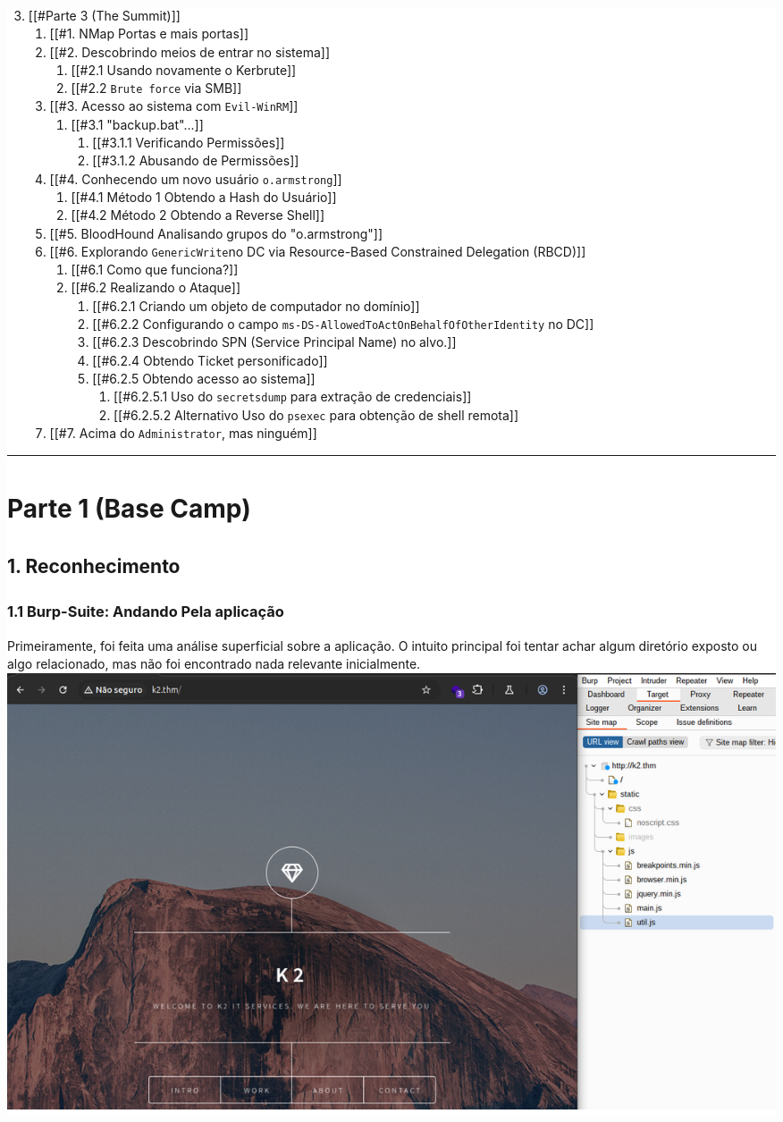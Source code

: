 3. [[#Parte 3 (The Summit)]]
	1. [[#1. NMap Portas e mais portas]]
	2. [[#2. Descobrindo meios de entrar no sistema]]
		1. [[#2.1 Usando novamente o Kerbrute]]
		2. [[#2.2 `Brute force` via SMB]]
	3. [[#3. Acesso ao sistema com `Evil-WinRM`]]
		1. [[#3.1 "backup.bat"...]]
			1. [[#3.1.1 Verificando Permissões]]
			2. [[#3.1.2 Abusando de Permissões]]
	4. [[#4. Conhecendo um novo usuário `o.armstrong`]]
		1. [[#4.1 Método 1 Obtendo a Hash do Usuário]]
		2. [[#4.2 Método 2 Obtendo a Reverse Shell]]
	5. [[#5. BloodHound Analisando grupos do "o.armstrong"]]
	6. [[#6. Explorando `GenericWrite`no DC via Resource-Based Constrained Delegation (RBCD)]]
		1. [[#6.1 Como que funciona?]]
		2. [[#6.2 Realizando o Ataque]]
			1. [[#6.2.1 Criando um objeto de computador no domínio]]
			2. [[#6.2.2 Configurando o campo `ms-DS-AllowedToActOnBehalfOfOtherIdentity` no DC]]
			3. [[#6.2.3 Descobrindo SPN (Service Principal Name) no alvo.]]
			4. [[#6.2.4 Obtendo Ticket personificado]]
			5. [[#6.2.5 Obtendo acesso ao sistema]]
				1. [[#6.2.5.1 Uso do `secretsdump` para extração de credenciais]]
				2. [[#6.2.5.2 Alternativo Uso do `psexec` para obtenção de shell remota]]
	7. [[#7. Acima do `Administrator`, mas ninguém]]
---
# Parte 1 (Base Camp)

## 1. Reconhecimento

### 1.1 Burp-Suite: Andando Pela aplicação

Primeiramente, foi feita uma análise superficial sobre a aplicação. O intuito principal foi tentar achar algum diretório exposto ou algo relacionado, mas não foi encontrado nada relevante inicialmente.
![](attachment/ad20aade0f5c404bfb41787c65b0341a.png)
